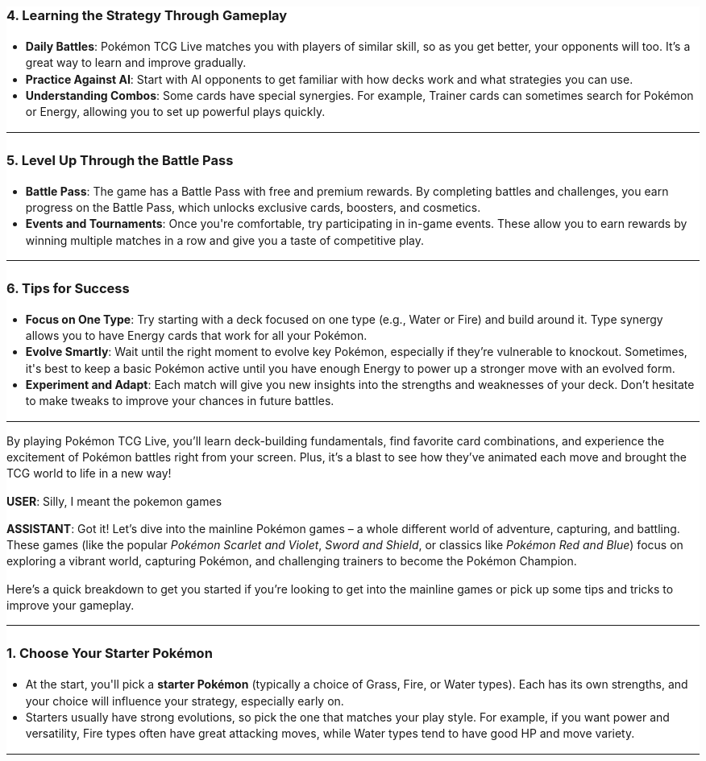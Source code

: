 
### 4. **Learning the Strategy Through Gameplay**

- **Daily Battles**: Pokémon TCG Live matches you with players of similar skill, so as you get better, your opponents will too. It’s a great way to learn and improve gradually.
- **Practice Against AI**: Start with AI opponents to get familiar with how decks work and what strategies you can use.
- **Understanding Combos**: Some cards have special synergies. For example, Trainer cards can sometimes search for Pokémon or Energy, allowing you to set up powerful plays quickly.

---

### 5. **Level Up Through the Battle Pass**

- **Battle Pass**: The game has a Battle Pass with free and premium rewards. By completing battles and challenges, you earn progress on the Battle Pass, which unlocks exclusive cards, boosters, and cosmetics.
- **Events and Tournaments**: Once you're comfortable, try participating in in-game events. These allow you to earn rewards by winning multiple matches in a row and give you a taste of competitive play.

---

### 6. **Tips for Success**

- **Focus on One Type**: Try starting with a deck focused on one type (e.g., Water or Fire) and build around it. Type synergy allows you to have Energy cards that work for all your Pokémon.
- **Evolve Smartly**: Wait until the right moment to evolve key Pokémon, especially if they’re vulnerable to knockout. Sometimes, it's best to keep a basic Pokémon active until you have enough Energy to power up a stronger move with an evolved form.
- **Experiment and Adapt**: Each match will give you new insights into the strengths and weaknesses of your deck. Don’t hesitate to make tweaks to improve your chances in future battles.

---

By playing Pokémon TCG Live, you’ll learn deck-building fundamentals, find favorite card combinations, and experience the excitement of Pokémon battles right from your screen. Plus, it’s a blast to see how they’ve animated each move and brought the TCG world to life in a new way!

**USER**: Silly, I meant the pokemon games

**ASSISTANT**: Got it! Let’s dive into the mainline Pokémon games – a whole different world of adventure, capturing, and battling. These games (like the popular *Pokémon Scarlet and Violet*, *Sword and Shield*, or classics like *Pokémon Red and Blue*) focus on exploring a vibrant world, capturing Pokémon, and challenging trainers to become the Pokémon Champion.

Here’s a quick breakdown to get you started if you’re looking to get into the mainline games or pick up some tips and tricks to improve your gameplay.

---

### 1. **Choose Your Starter Pokémon**

- At the start, you'll pick a **starter Pokémon** (typically a choice of Grass, Fire, or Water types). Each has its own strengths, and your choice will influence your strategy, especially early on.
- Starters usually have strong evolutions, so pick the one that matches your play style. For example, if you want power and versatility, Fire types often have great attacking moves, while Water types tend to have good HP and move variety.

---